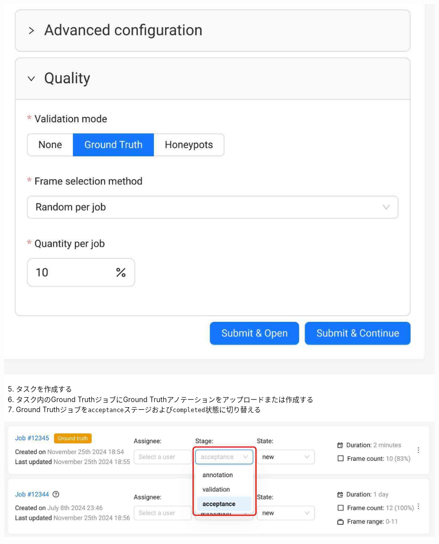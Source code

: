   ![バリデーションモード付きタスク作成](/images/honeypot09.jpg)

5. タスクを作成する
6. タスク内のGround TruthジョブにGround Truthアノテーションをアップロードまたは作成する
7. Ground Truthジョブを`acceptance`ステージおよび`completed`状態に切り替える

  ![ジョブステータス設定](/images/honeypot10.jpg)

